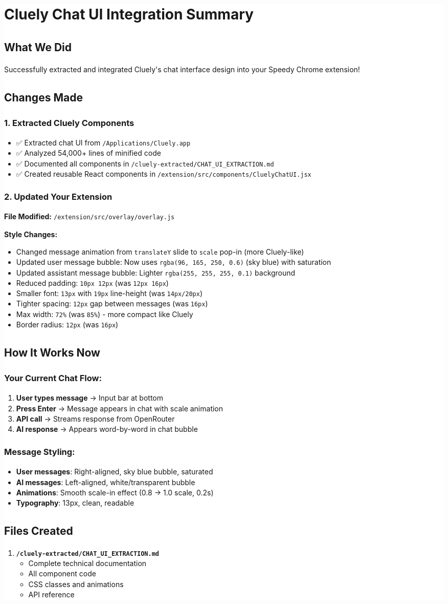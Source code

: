 # Cluely Chat UI Integration Summary

## What We Did

Successfully extracted and integrated Cluely's chat interface design into your Speedy Chrome extension!

## Changes Made

### 1. Extracted Cluely Components
- ✅ Extracted chat UI from `/Applications/Cluely.app`
- ✅ Analyzed 54,000+ lines of minified code
- ✅ Documented all components in `/cluely-extracted/CHAT_UI_EXTRACTION.md`
- ✅ Created reusable React components in `/extension/src/components/CluelyChatUI.jsx`

### 2. Updated Your Extension
**File Modified:** `/extension/src/overlay/overlay.js`

**Style Changes:**
- Changed message animation from `translateY` slide to `scale` pop-in (more Cluely-like)
- Updated user message bubble: Now uses `rgba(96, 165, 250, 0.6)` (sky blue) with saturation
- Updated assistant message bubble: Lighter `rgba(255, 255, 255, 0.1)` background
- Reduced padding: `10px 12px` (was `12px 16px`)
- Smaller font: `13px` with `19px` line-height (was `14px/20px`)
- Tighter spacing: `12px` gap between messages (was `16px`)
- Max width: `72%` (was `85%`) - more compact like Cluely
- Border radius: `12px` (was `16px`)

## How It Works Now

### Your Current Chat Flow:
1. **User types message** → Input bar at bottom
2. **Press Enter** → Message appears in chat with scale animation
3. **API call** → Streams response from OpenRouter
4. **AI response** → Appears word-by-word in chat bubble

### Message Styling:
- **User messages**: Right-aligned, sky blue bubble, saturated
- **AI messages**: Left-aligned, white/transparent bubble
- **Animations**: Smooth scale-in effect (0.8 → 1.0 scale, 0.2s)
- **Typography**: 13px, clean, readable

## Files Created

1. **`/cluely-extracted/CHAT_UI_EXTRACTION.md`**
   - Complete technical documentation
   - All component code
   - CSS classes and animations
   - API reference
